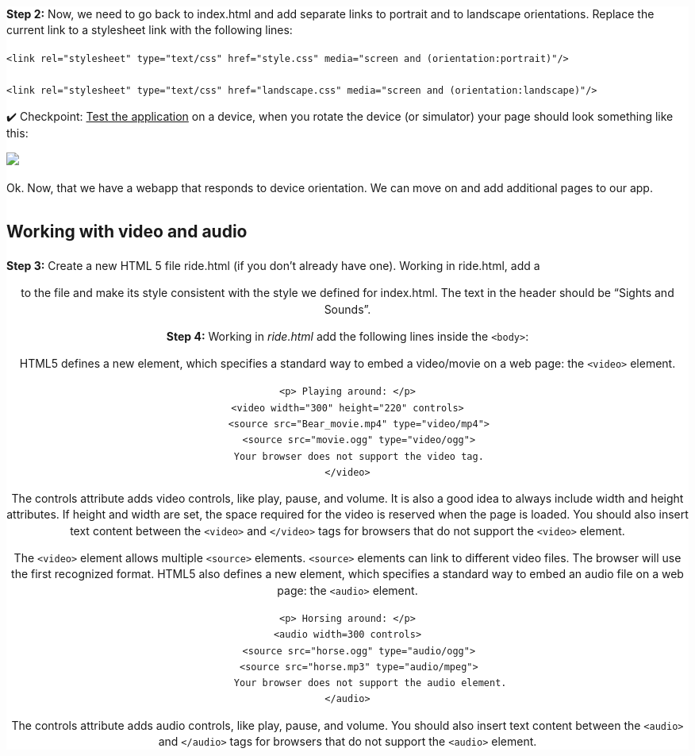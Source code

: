 **Step 2:** Now, we need to go back to index.html and add separate links to portrait and to landscape orientations. Replace the current link to a stylesheet link with the following lines:
```
<link rel="stylesheet" type="text/css" href="style.css" media="screen and (orientation:portrait)"/>
 
<link rel="stylesheet" type="text/css" href="landscape.css" media="screen and (orientation:landscape)"/>
```
✔️ Checkpoint: 
[Test the application](https://github.com/cs3041-hci-D20/lab0#5-access-your-web-page) on a device, when you rotate the device (or simulator) your page should look something like this:

![](https://github.com/CS3041-D20/lab2/blob/master/media/image2.png)
  
Ok. Now, that we have a webapp that responds to device orientation. We can move on and add additional pages to our app.
 
## Working with video and audio
 
**Step 3:** Create a new HTML 5 file ride.html (if you don’t already have one). Working in ride.html, add a <header> to the file and make its style consistent with the style we defined for index.html. The text in the header should be “Sights and Sounds”.
 
**Step 4:** Working in *ride.html* add the following lines inside the `<body>`:
 
HTML5 defines a new element, which specifies a standard way to embed a video/movie on a web page: the `<video>` element.
```
<p> Playing around: </p>
<video width="300" height="220" controls>
	<source src="Bear_movie.mp4" type="video/mp4">
	<source src="movie.ogg" type="video/ogg">
	Your browser does not support the video tag.
</video>
```
The controls attribute adds video controls, like play, pause, and volume. It is also a good idea to always include width and height attributes. If height and width are set, the space required for the video is reserved when the page is loaded.
You should also insert text content between the `<video>` and `</video>` tags for browsers that do not support the `<video>` element.

The `<video>` element allows multiple `<source>` elements. `<source>` elements can link to different video files. The browser will use the first recognized format.
HTML5 also defines a new element, which specifies a standard way to embed an audio file on a web page: the `<audio>` element.
```
<p> Horsing around: </p>
<audio width=300 controls>
  	<source src="horse.ogg" type="audio/ogg">
  	<source src="horse.mp3" type="audio/mpeg">
    	Your browser does not support the audio element.
</audio>
```
The controls attribute adds audio controls, like play, pause, and volume.
You should also insert text content between the `<audio>` and `</audio>` tags for browsers that do not support the `<audio>` element.
